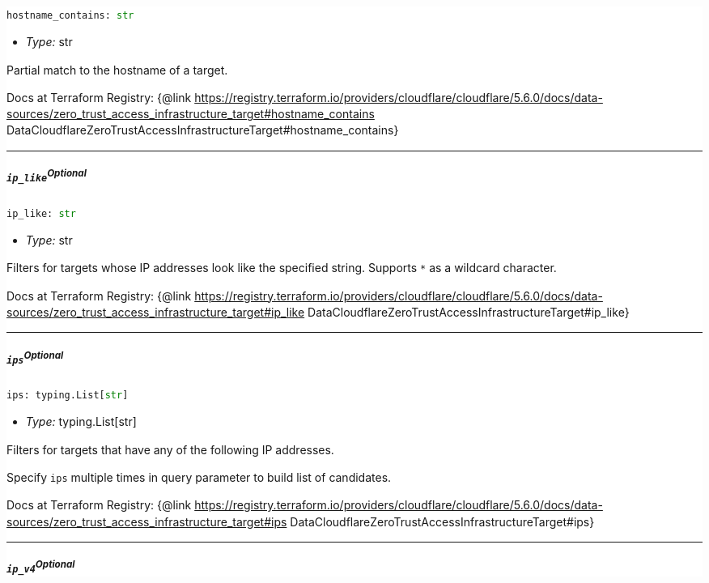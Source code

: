```python
hostname_contains: str
```

- *Type:* str

Partial match to the hostname of a target.

Docs at Terraform Registry: {@link https://registry.terraform.io/providers/cloudflare/cloudflare/5.6.0/docs/data-sources/zero_trust_access_infrastructure_target#hostname_contains DataCloudflareZeroTrustAccessInfrastructureTarget#hostname_contains}

---

##### `ip_like`<sup>Optional</sup> <a name="ip_like" id="@cdktf/provider-cloudflare.dataCloudflareZeroTrustAccessInfrastructureTarget.DataCloudflareZeroTrustAccessInfrastructureTargetFilter.property.ipLike"></a>

```python
ip_like: str
```

- *Type:* str

Filters for targets whose IP addresses look like the specified string. Supports `*` as a wildcard character.

Docs at Terraform Registry: {@link https://registry.terraform.io/providers/cloudflare/cloudflare/5.6.0/docs/data-sources/zero_trust_access_infrastructure_target#ip_like DataCloudflareZeroTrustAccessInfrastructureTarget#ip_like}

---

##### `ips`<sup>Optional</sup> <a name="ips" id="@cdktf/provider-cloudflare.dataCloudflareZeroTrustAccessInfrastructureTarget.DataCloudflareZeroTrustAccessInfrastructureTargetFilter.property.ips"></a>

```python
ips: typing.List[str]
```

- *Type:* typing.List[str]

Filters for targets that have any of the following IP addresses.

Specify
`ips` multiple times in query parameter to build list of candidates.

Docs at Terraform Registry: {@link https://registry.terraform.io/providers/cloudflare/cloudflare/5.6.0/docs/data-sources/zero_trust_access_infrastructure_target#ips DataCloudflareZeroTrustAccessInfrastructureTarget#ips}

---

##### `ip_v4`<sup>Optional</sup> <a name="ip_v4" id="@cdktf/provider-cloudflare.dataCloudflareZeroTrustAccessInfrastructureTarget.DataCloudflareZeroTrustAccessInfrastructureTargetFilter.property.ipV4"></a>
